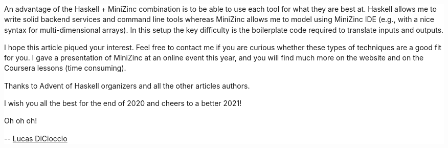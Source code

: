 An advantage of the Haskell + MiniZinc combination is to be able to use each
tool for what they are best at. Haskell allows me to write solid backend
services and command line tools whereas MiniZinc allows me to model using
MiniZinc IDE (e.g., with a nice syntax for multi-dimensional arrays). In this
setup the key difficulty is the boilerplate code required to translate inputs
and outputs.

I hope this article piqued your interest. Feel free to contact me if you are
curious whether these types of techniques are a good fit for you.  I gave a
presentation of MiniZinc at an online event this year, and you will find much
more on the website and on the Coursera lessons (time consuming).

Thanks to Advent of Haskell organizers and all the other articles authors. 

I wish you all the best for the end of 2020 and cheers to a better 2021!

Oh oh oh!

--
[Lucas DiCioccio](https://github.com/lucasdicioccio)
